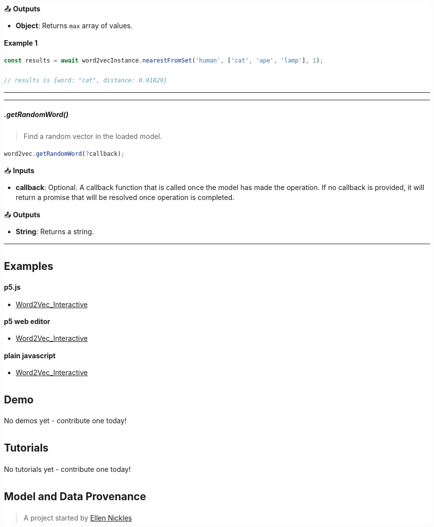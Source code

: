 📤 **Outputs**

* **Object**: Returns `max` array of values.

**Example 1**
```js
const results = await word2vecInstance.nearestFromSet('human', ['cat', 'ape', 'lamp'], 1);

// results is {word: "cat", distance: 0.91829} 
```
***

***
##### .getRandomWord()
>  Find a random vector in the loaded model.

```js
word2vec.getRandomWord(?callback);
```

📥 **Inputs**
* **callback**: Optional. A callback function that is called once the model has made the operation. If no callback is provided, it will return a promise that will be resolved once operation is completed.

📤 **Outputs**

* **String**: Returns a string.
***




## Examples

**p5.js**
* [Word2Vec_Interactive](https://github.com/ml5js/ml5-library/tree/main/examples/p5js/Word2Vec/Word2Vec_Interactive)

**p5 web editor**
* [Word2Vec_Interactive](https://editor.p5js.org/ml5/sketches/Word2Vec_Interactive)

**plain javascript**
* [Word2Vec_Interactive](https://github.com/ml5js/ml5-library/tree/main/examples/javascript/Word2Vec/Word2Vec_Interactive)

## Demo

No demos yet - contribute one today!

## Tutorials

No tutorials yet - contribute one today!

## Model and Data Provenance
> A project started by [Ellen Nickles](https://ellennickles.site/)
